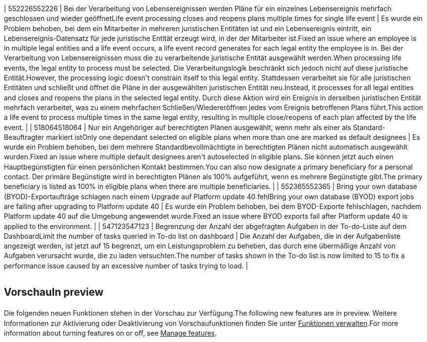 | <span data-ttu-id="18d75-132">552226</span><span class="sxs-lookup"><span data-stu-id="18d75-132">552226</span></span> | <span data-ttu-id="18d75-133">Bei der Verarbeitung von Lebensereignissen werden Pläne für ein einzelnes Lebensereignis mehrfach geschlossen und wieder geöffnet</span><span class="sxs-lookup"><span data-stu-id="18d75-133">Life event processing closes and reopens plans multiple times for single life event</span></span>  | <span data-ttu-id="18d75-134">Es wurde ein Problem behoben, bei dem ein Mitarbeiter in mehreren juristischen Entitäten ist und ein Lebensereignis eintritt, ein Lebensereignis-Datensatz für jede juristische Entität erzeugt wird, in der der Mitarbeiter ist.</span><span class="sxs-lookup"><span data-stu-id="18d75-134">Fixed an issue where an employee is in multiple legal entities and a life event occurs, a life event record generates for each legal entity the employee is in.</span></span> <span data-ttu-id="18d75-135">Bei der Verarbeitung von Lebensereignissen muss die zu verarbeitende juristische Entität ausgewählt werden.</span><span class="sxs-lookup"><span data-stu-id="18d75-135">When processing life events, the legal entity to process must be selected.</span></span> <span data-ttu-id="18d75-136">Die Verarbeitungslogik beschränkt sich jedoch nicht auf diese juristische Entität.</span><span class="sxs-lookup"><span data-stu-id="18d75-136">However, the processing logic doesn't constrain itself to this legal entity.</span></span> <span data-ttu-id="18d75-137">Stattdessen verarbeitet sie für alle juristischen Entitäten und schließt und öffnet die Pläne in der ausgewählten juristischen Entität neu.</span><span class="sxs-lookup"><span data-stu-id="18d75-137">Instead, it processes for all legal entities and closes and reopens the plans in the selected legal entity.</span></span> <span data-ttu-id="18d75-138">Durch diese Aktion wird ein Ereignis in derselben juristischen Entität mehrfach verarbeitet, was zu einem mehrfachen Schließen/Wiedereröffnen jedes vom Ereignis betroffenen Plans führt.</span><span class="sxs-lookup"><span data-stu-id="18d75-138">This action a life event to process multiple times in the same legal entity, resulting in multiple close/reopens of each plan affected by the life event.</span></span> |
| <span data-ttu-id="18d75-139">518064</span><span class="sxs-lookup"><span data-stu-id="18d75-139">518064</span></span> | <span data-ttu-id="18d75-140">Nur ein Angehöriger auf berechtigten Plänen ausgewählt, wenn mehr als einer als Standard-Beauftragter markiert ist</span><span class="sxs-lookup"><span data-stu-id="18d75-140">Only one dependant selected on eligible plans when more than one are marked as default designees</span></span> | <span data-ttu-id="18d75-141">Es wurde ein Problem behoben, bei dem mehrere Standardbevollmächtigte in berechtigten Plänen nicht automatisch ausgewählt wurden.</span><span class="sxs-lookup"><span data-stu-id="18d75-141">Fixed an issue where multiple default designees aren't autoselected in eligible plans.</span></span> <span data-ttu-id="18d75-142">Sie können jetzt auch einen Hauptbegünstigten für einen persönlichen Kontakt bestimmen.</span><span class="sxs-lookup"><span data-stu-id="18d75-142">You can also now designate a primary beneficiary for a personal contact.</span></span> <span data-ttu-id="18d75-143">Der primäre Begünstigte wird in berechtigten Plänen als 100% aufgeführt, wenn es mehrere Begünstigte gibt.</span><span class="sxs-lookup"><span data-stu-id="18d75-143">The primary beneficiary is listed as 100% in eligible plans when there are multiple beneficiaries.</span></span> |
| <span data-ttu-id="18d75-144">552365</span><span class="sxs-lookup"><span data-stu-id="18d75-144">552365</span></span> | <span data-ttu-id="18d75-145">Bring your own database (BYOD)-Exportaufträge schlagen nach einem Upgrade auf Platform update 40 fehl</span><span class="sxs-lookup"><span data-stu-id="18d75-145">Bring your own database (BYOD) export jobs are failing after upgrading to Platform update 40</span></span> | <span data-ttu-id="18d75-146">Es wurde ein Problem behoben, bei dem BYOD-Exporte fehlschlagen, nachdem Platform update 40 auf die Umgebung angewendet wurde.</span><span class="sxs-lookup"><span data-stu-id="18d75-146">Fixed an issue where BYOD exports fail after Platform update 40 is applied to the environment.</span></span> |
| <span data-ttu-id="18d75-147">547123</span><span class="sxs-lookup"><span data-stu-id="18d75-147">547123</span></span> | <span data-ttu-id="18d75-148">Begrenzung der Anzahl der abgefragten Aufgaben in der To-do-Liste auf dem Dashboard</span><span class="sxs-lookup"><span data-stu-id="18d75-148">Limit the number of tasks queried in To-do list on dashboard</span></span> | <span data-ttu-id="18d75-149">Die Anzahl der Aufgaben, die in der Aufgabenliste angezeigt werden, ist jetzt auf 15 begrenzt, um ein Leistungsproblem zu beheben, das durch eine übermäßige Anzahl von Aufgaben verursacht wurde, die zu laden versuchten.</span><span class="sxs-lookup"><span data-stu-id="18d75-149">The number of tasks shown in the To-do list is now limited to 15 to fix a performance issue caused by an excessive number of tasks trying to load.</span></span> |

## <a name="in-preview"></a><span data-ttu-id="18d75-150">Vorschau</span><span class="sxs-lookup"><span data-stu-id="18d75-150">In preview</span></span>

<span data-ttu-id="18d75-151">Die folgenden neuen Funktionen stehen in der Vorschau zur Verfügung.</span><span class="sxs-lookup"><span data-stu-id="18d75-151">The following new features are in preview.</span></span> <span data-ttu-id="18d75-152">Weitere Informationen zur Aktivierung oder Deaktivierung von Vorschaufunktionen finden Sie unter [Funktionen verwalten](hr-admin-manage-features.md).</span><span class="sxs-lookup"><span data-stu-id="18d75-152">For more information about turning features on or off, see [Manage features](hr-admin-manage-features.md).</span></span>
